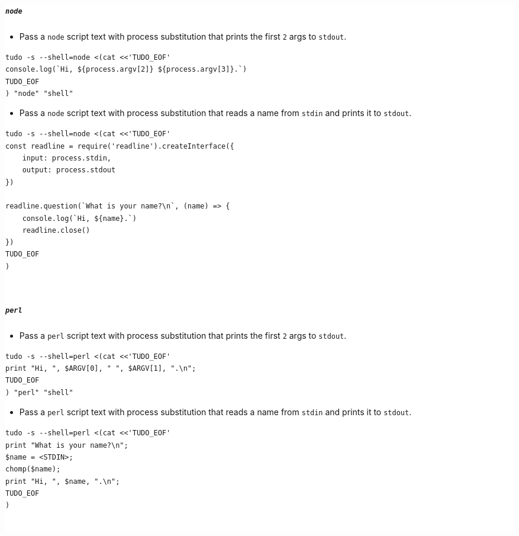 


##### `node`

- Pass a `node` script text with process substitution that prints the first `2` args to `stdout`.  

```
tudo -s --shell=node <(cat <<'TUDO_EOF'
console.log(`Hi, ${process.argv[2]} ${process.argv[3]}.`)
TUDO_EOF
) "node" "shell"
```



- Pass a `node` script text with process substitution that reads a name from `stdin` and prints it to `stdout`.  

```
tudo -s --shell=node <(cat <<'TUDO_EOF'
const readline = require('readline').createInterface({
    input: process.stdin,
    output: process.stdout
})

readline.question(`What is your name?\n`, (name) => {
    console.log(`Hi, ${name}.`)
    readline.close()
})
TUDO_EOF
)
```
&nbsp;&nbsp;




##### `perl`

- Pass a `perl` script text with process substitution that prints the first `2` args to `stdout`.  

```
tudo -s --shell=perl <(cat <<'TUDO_EOF'
print "Hi, ", $ARGV[0], " ", $ARGV[1], ".\n";
TUDO_EOF
) "perl" "shell"
```



- Pass a `perl` script text with process substitution that reads a name from `stdin` and prints it to `stdout`.  

```
tudo -s --shell=perl <(cat <<'TUDO_EOF'
print "What is your name?\n";
$name = <STDIN>;
chomp($name);
print "Hi, ", $name, ".\n";
TUDO_EOF
)
```
&nbsp;&nbsp;


[Tasker App]: https://play.google.com/store/apps/details?id=net.dinglisch.android.taskerm
[Termux App]: https://github.com/termux/termux-app
[Termux:Tasker]: https://github.com/termux/termux-tasker
[QuickEdit]: https://play.google.com/store/apps/details?id=com.rhmsoft.edit
[QuickEdit Pro]: https://play.google.com/store/apps/details?id=com.rhmsoft.edit.pro
[Acode editor]: https://github.com/deadlyjack/code-editor
[Turbo Editor]: https://github.com/vmihalachi/turbo-editor
[SuperSU]: https://forum.xda-developers.com/t/beta-2017-10-01-supersu-v2-82-sr5.2868133/
[Magisk]: https://github.com/topjohnwu/Magisk
[sudo]: https://github.com/agnostic-apollo/sudo
[RUN_COMMAND Intent]: https://github.com/termux/termux-app/blob/master/app/src/main/java/com/termux/app/RunCommandService.java
[Process Substitution]: https://en.wikipedia.org/wiki/Process_substitution
[Here Document]: https://en.wikipedia.org/wiki/Here_document
[Prompt String 1]: https://www.cyberciti.biz/tips/howto-linux-unix-bash-shell-setup-prompt.html